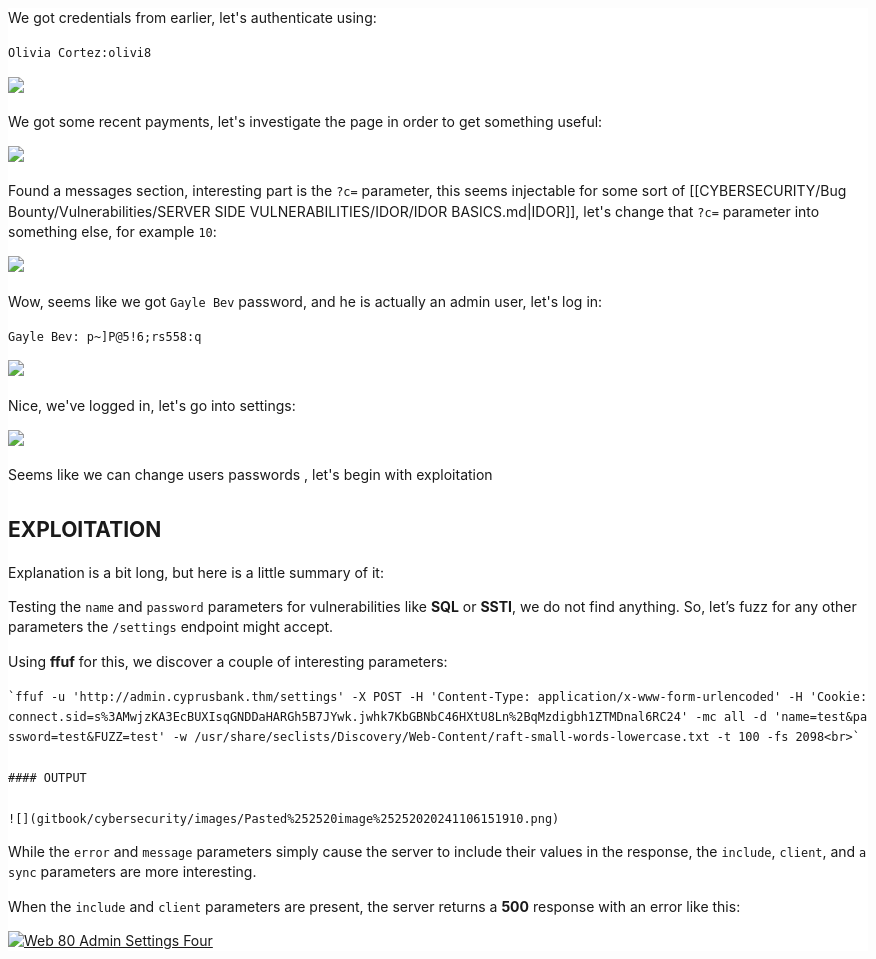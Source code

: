 We got credentials from earlier, let's authenticate using:

`Olivia Cortez:olivi8`

![](gitbook/cybersecurity/images/Pasted%20image%2020241106150415.png)

We got some recent payments, let's investigate the page in order to get something useful:

![](gitbook/cybersecurity/images/Pasted%20image%2020241106151026.png)

Found a messages section, interesting part is the `?c=` parameter, this seems injectable for some sort of \[\[CYBERSECURITY/Bug Bounty/Vulnerabilities/SERVER SIDE VULNERABILITIES/IDOR/IDOR BASICS.md|IDOR]], let's change that `?c=` parameter into something else, for example `10`:

![](gitbook/cybersecurity/images/Pasted%20image%2020241106151311.png)

Wow, seems like we got `Gayle Bev` password, and he is actually an admin user, let's log in:

`Gayle Bev: p~]P@5!6;rs558:q`

![](gitbook/cybersecurity/images/Pasted%20image%2020241106151509.png)

Nice, we've logged in, let's go into settings:

![](gitbook/cybersecurity/images/Pasted%20image%2020241106151640.png)

Seems like we can change users passwords , let's begin with exploitation

## EXPLOITATION

Explanation is a bit long, but here is a little summary of it:

Testing the `name` and `password` parameters for vulnerabilities like **SQL** or **SSTI**, we do not find anything. So, let’s fuzz for any other parameters the `/settings` endpoint might accept.

Using **ffuf** for this, we discover a couple of interesting parameters:

```ad-hint
`ffuf -u 'http://admin.cyprusbank.thm/settings' -X POST -H 'Content-Type: application/x-www-form-urlencoded' -H 'Cookie: connect.sid=s%3AMwjzKA3EcBUXIsqGNDDaHARGh5B7JYwk.jwhk7KbGBNbC46HXtU8Ln%2BqMzdigbh1ZTMDnal6RC24' -mc all -d 'name=test&password=test&FUZZ=test' -w /usr/share/seclists/Discovery/Web-Content/raft-small-words-lowercase.txt -t 100 -fs 2098<br>`

#### OUTPUT

![](gitbook/cybersecurity/images/Pasted%252520image%25252020241106151910.png)
```

While the `error` and `message` parameters simply cause the server to include their values in the response, the `include`, `client`, and `async` parameters are more interesting.

When the `include` and `client` parameters are present, the server returns a **500** response with an error like this:

[![Web 80 Admin Settings Four](https://jaxafed.github.io/images/tryhackme_whiterose/web_80_admin_settings4.webp)](https://jaxafed.github.io/images/tryhackme_whiterose/web_80_admin_settings4.webp)
